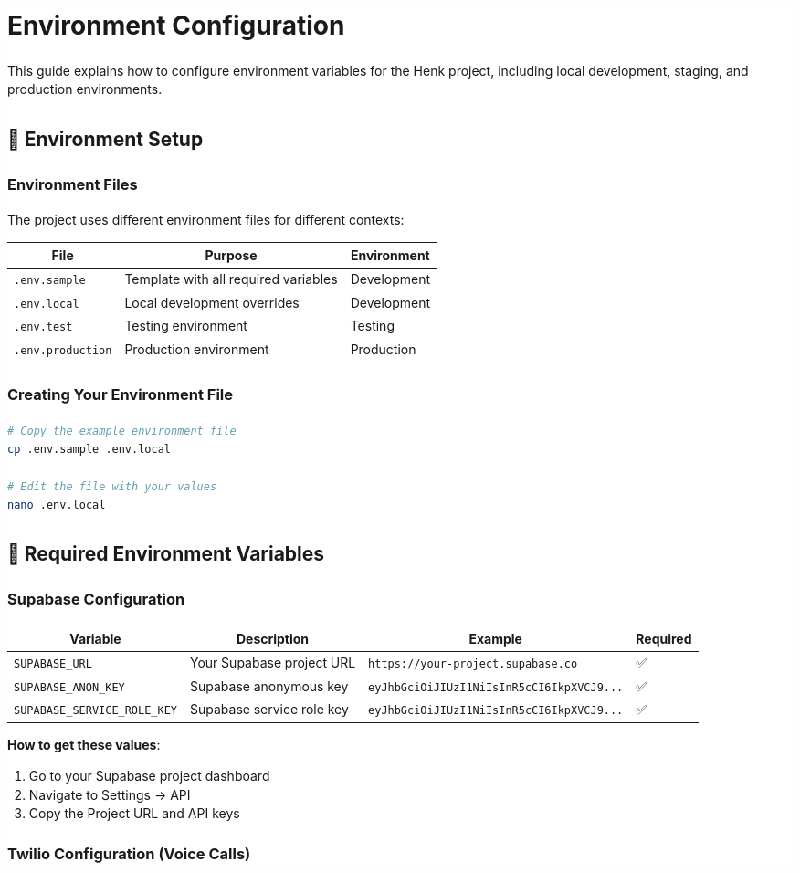 # Environment Configuration

This guide explains how to configure environment variables for the Henk project, including local development, staging, and production environments.

## 🚀 Environment Setup

### Environment Files

The project uses different environment files for different contexts:

| File              | Purpose                              | Environment |
| ----------------- | ------------------------------------ | ----------- |
| `.env.sample`    | Template with all required variables | Development |
| `.env.local`      | Local development overrides          | Development |
| `.env.test`       | Testing environment                  | Testing     |
| `.env.production` | Production environment               | Production  |

### Creating Your Environment File

```bash
# Copy the example environment file
cp .env.sample .env.local

# Edit the file with your values
nano .env.local
```

## 🔧 Required Environment Variables

### Supabase Configuration

| Variable                    | Description               | Example                                   | Required |
| --------------------------- | ------------------------- | ----------------------------------------- | -------- |
| `SUPABASE_URL`              | Your Supabase project URL | `https://your-project.supabase.co`        | ✅       |
| `SUPABASE_ANON_KEY`         | Supabase anonymous key    | `eyJhbGciOiJIUzI1NiIsInR5cCI6IkpXVCJ9...` | ✅       |
| `SUPABASE_SERVICE_ROLE_KEY` | Supabase service role key | `eyJhbGciOiJIUzI1NiIsInR5cCI6IkpXVCJ9...` | ✅       |

**How to get these values**:

1. Go to your Supabase project dashboard
2. Navigate to Settings → API
3. Copy the Project URL and API keys

### Twilio Configuration (Voice Calls)
